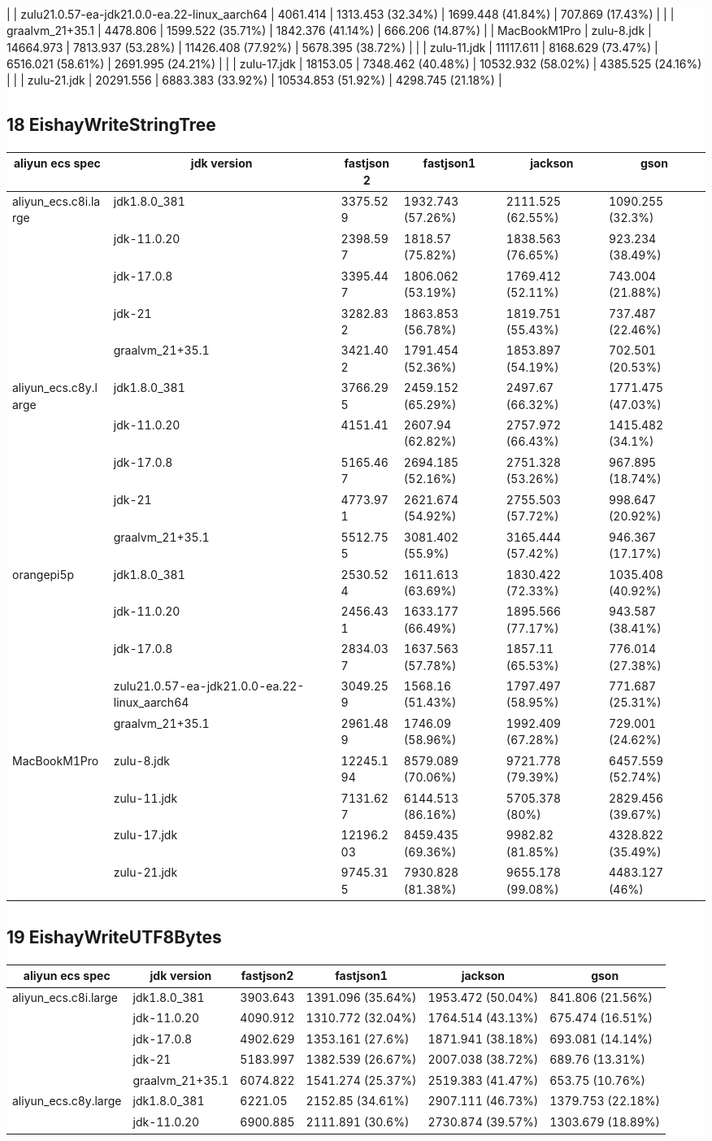 |  | zulu21.0.57-ea-jdk21.0.0-ea.22-linux_aarch64	|	4061.414	|	1313.453 (32.34%)	|	1699.448 (41.84%)	|	707.869 (17.43%) |
|  | graalvm_21+35.1	|	4478.806	|	1599.522 (35.71%)	|	1842.376 (41.14%)	|	666.206 (14.87%) |
| MacBookM1Pro | zulu-8.jdk	|	14664.973	|	7813.937 (53.28%)	|	11426.408 (77.92%)	|	5678.395 (38.72%) |
|  | zulu-11.jdk	|	11117.611	|	8168.629 (73.47%)	|	6516.021 (58.61%)	|	2691.995 (24.21%) |
|  | zulu-17.jdk	|	18153.05	|	7348.462 (40.48%)	|	10532.932 (58.02%)	|	4385.525 (24.16%) |
|  | zulu-21.jdk	|	20291.556	|	6883.383 (33.92%)	|	10534.853 (51.92%)	|	4298.745 (21.18%) |

## 18 EishayWriteStringTree
| aliyun ecs spec | jdk version 	|	fastjson2	|	fastjson1	|	jackson	|	gson |
|-----|-----|----------|----------|----------|-----|
| aliyun_ecs.c8i.large | jdk1.8.0_381	|	3375.529	|	1932.743 (57.26%)	|	2111.525 (62.55%)	|	1090.255 (32.3%) |
|  | jdk-11.0.20	|	2398.597	|	1818.57 (75.82%)	|	1838.563 (76.65%)	|	923.234 (38.49%) |
|  | jdk-17.0.8	|	3395.447	|	1806.062 (53.19%)	|	1769.412 (52.11%)	|	743.004 (21.88%) |
|  | jdk-21	|	3282.832	|	1863.853 (56.78%)	|	1819.751 (55.43%)	|	737.487 (22.46%) |
|  | graalvm_21+35.1	|	3421.402	|	1791.454 (52.36%)	|	1853.897 (54.19%)	|	702.501 (20.53%) |
| aliyun_ecs.c8y.large | jdk1.8.0_381	|	3766.295	|	2459.152 (65.29%)	|	2497.67 (66.32%)	|	1771.475 (47.03%) |
|  | jdk-11.0.20	|	4151.41	|	2607.94 (62.82%)	|	2757.972 (66.43%)	|	1415.482 (34.1%) |
|  | jdk-17.0.8	|	5165.467	|	2694.185 (52.16%)	|	2751.328 (53.26%)	|	967.895 (18.74%) |
|  | jdk-21	|	4773.971	|	2621.674 (54.92%)	|	2755.503 (57.72%)	|	998.647 (20.92%) |
|  | graalvm_21+35.1	|	5512.755	|	3081.402 (55.9%)	|	3165.444 (57.42%)	|	946.367 (17.17%) |
| orangepi5p | jdk1.8.0_381	|	2530.524	|	1611.613 (63.69%)	|	1830.422 (72.33%)	|	1035.408 (40.92%) |
|  | jdk-11.0.20	|	2456.431	|	1633.177 (66.49%)	|	1895.566 (77.17%)	|	943.587 (38.41%) |
|  | jdk-17.0.8	|	2834.037	|	1637.563 (57.78%)	|	1857.11 (65.53%)	|	776.014 (27.38%) |
|  | zulu21.0.57-ea-jdk21.0.0-ea.22-linux_aarch64	|	3049.259	|	1568.16 (51.43%)	|	1797.497 (58.95%)	|	771.687 (25.31%) |
|  | graalvm_21+35.1	|	2961.489	|	1746.09 (58.96%)	|	1992.409 (67.28%)	|	729.001 (24.62%) |
| MacBookM1Pro | zulu-8.jdk	|	12245.194	|	8579.089 (70.06%)	|	9721.778 (79.39%)	|	6457.559 (52.74%) |
|  | zulu-11.jdk	|	7131.627	|	6144.513 (86.16%)	|	5705.378 (80%)	|	2829.456 (39.67%) |
|  | zulu-17.jdk	|	12196.203	|	8459.435 (69.36%)	|	9982.82 (81.85%)	|	4328.822 (35.49%) |
|  | zulu-21.jdk	|	9745.315	|	7930.828 (81.38%)	|	9655.178 (99.08%)	|	4483.127 (46%) |

## 19 EishayWriteUTF8Bytes
| aliyun ecs spec | jdk version 	|	fastjson2	|	fastjson1	|	jackson	|	gson |
|-----|-----|----------|----------|----------|-----|
| aliyun_ecs.c8i.large | jdk1.8.0_381	|	3903.643	|	1391.096 (35.64%)	|	1953.472 (50.04%)	|	841.806 (21.56%) |
|  | jdk-11.0.20	|	4090.912	|	1310.772 (32.04%)	|	1764.514 (43.13%)	|	675.474 (16.51%) |
|  | jdk-17.0.8	|	4902.629	|	1353.161 (27.6%)	|	1871.941 (38.18%)	|	693.081 (14.14%) |
|  | jdk-21	|	5183.997	|	1382.539 (26.67%)	|	2007.038 (38.72%)	|	689.76 (13.31%) |
|  | graalvm_21+35.1	|	6074.822	|	1541.274 (25.37%)	|	2519.383 (41.47%)	|	653.75 (10.76%) |
| aliyun_ecs.c8y.large | jdk1.8.0_381	|	6221.05	|	2152.85 (34.61%)	|	2907.111 (46.73%)	|	1379.753 (22.18%) |
|  | jdk-11.0.20	|	6900.885	|	2111.891 (30.6%)	|	2730.874 (39.57%)	|	1303.679 (18.89%) |